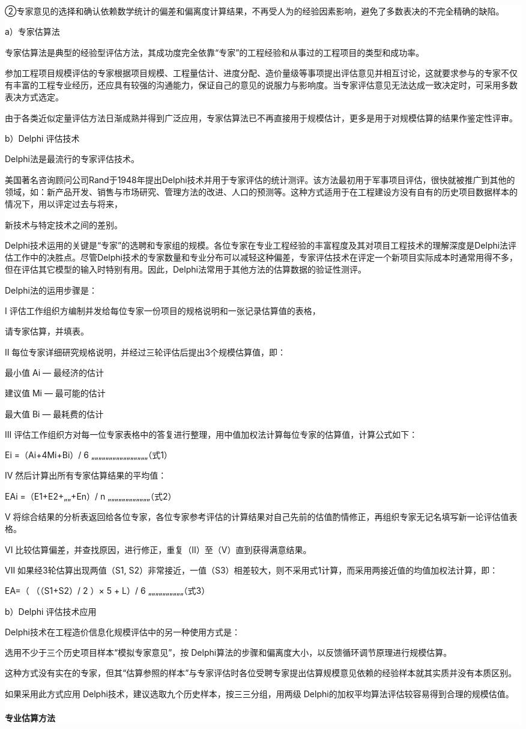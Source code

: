 ②专家意见的选择和确认依赖数学统计的偏差和偏离度计算结果，不再受人为的经验因素影响，避免了多数表决的不完全精确的缺陷。

a）专家估算法

专家估算法是典型的经验型评估方法，其成功度完全依靠“专家”的工程经验和从事过的工程项目的类型和成功率。

参加工程项目规模评估的专家根据项目规模、工程量估计、进度分配、造价量级等事项提出评估意见并相互讨论，这就要求参与的专家不仅有丰富的工程专业经历，还应具有较强的沟通能力，保证自己的意见的说服力与影响度。当专家评估意见无法达成一致决定时，可采用多数表决方式选定。

由于各类近似定量评估方法日渐成熟并得到广泛应用，专家估算法已不再直接用于规模估计，更多是用于对规模估算的结果作鉴定性评审。

b）Delphi 评估技术

Delphi法是最流行的专家评估技术。

美国著名咨询顾问公司Rand于1948年提出Delphi技术并用于专家评估的统计测评。该方法最初用于军事项目评估，很快就被推广到其他的领域，如：新产品开发、销售与市场研究、管理方法的改进、人口的预测等。这种方式适用于在工程建设方没有自有的历史项目数据样本的情况下，用以评定过去与将来，

新技术与特定技术之间的差别。

Delphi技术运用的关键是“专家”的选聘和专家组的规模。各位专家在专业工程经验的丰富程度及其对项目工程技术的理解深度是Delphi法评估工作中的决胜点。尽管Delphi技术的专家数量和专业分布可以减轻这种偏差，专家评估技术在评定一个新项目实际成本时通常用得不多，但在评估其它模型的输入时特别有用。因此，Delphi法常用于其他方法的估算数据的验证性测评。

Delphi法的运用步骤是：

I 评估工作组织方编制并发给每位专家一份项目的规格说明和一张记录估算值的表格，

请专家估算，并填表。

II 每位专家详细研究规格说明，并经过三轮评估后提出3个规模估算值，即：

最小值 Ai — 最经济的估计

建议值 Mi — 最可能的估计

最大值 Bi — 最耗费的估计

III 评估工作组织方对每一位专家表格中的答复进行整理，用中值加权法计算每位专家的估算值，计算公式如下：

Ei =（Ai+4Mi+Bi）/ 6 „„„„„„„„„„„„„„„„（式1）

IV 然后计算出所有专家估算结果的平均值：

EAi =（E1+E2+„„+En）/ n „„„„„„„„„„„„（式2）

V 将综合结果的分析表返回给各位专家，各位专家参考评估的计算结果对自己先前的估值酌情修正，再组织专家无记名填写新一论评估值表格。

VI 比较估算偏差，并查找原因，进行修正，重复（Ⅱ）至（Ⅴ）直到获得满意结果。

VII 如果经3轮估算出现两值（S1, S2）非常接近，一值（S3）相差较大，则不采用式1计算，而采用两接近值的均值加权法计算，即：

EA=（ （（S1+S2）/ 2 ）× 5 + L）/ 6 „„„„„„„„„„（式3）

b）Delphi 评估技术应用

Delphi技术在工程造价信息化规模评估中的另一种使用方式是：

选用不少于三个历史项目样本“模拟专家意见”，按 Delphi算法的步骤和偏离度大小，以反馈循环调节原理进行规模估算。

这种方式没有实在的专家，但其“估算参照的样本”与专家评估时各位受聘专家提出估算规模意见依赖的经验样本就其实质并没有本质区别。

如果采用此方式应用 Delphi技术，建议选取九个历史样本，按三三分组，用两级 Delphi的加权平均算法评估较容易得到合理的规模估值。

#### 专业估算方法

